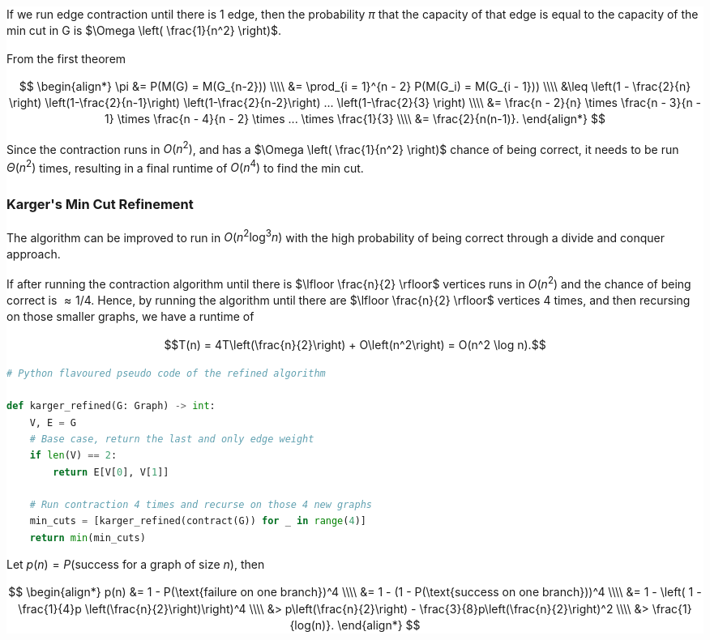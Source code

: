 If we run edge contraction until there is 1 edge, then the probability $\pi$ that the capacity of that edge is equal to the capacity of the min cut in G is $\Omega \left( \frac{1}{n^2} \right)$.

From the first theorem

$$
\begin{align*}
  \pi 
    &= P(M(G) = M(G_{n-2})) \\\\
    &= \prod_{i = 1}^{n - 2} P(M(G_i) = M(G_{i - 1})) \\\\
    &\leq \left(1 - \frac{2}{n} \right) \left(1-\frac{2}{n-1}\right) \left(1-\frac{2}{n-2}\right) ... \left(1-\frac{2}{3} \right) \\\\
    &= \frac{n - 2}{n} \times \frac{n - 3}{n - 1} \times \frac{n - 4}{n - 2} \times ... \times \frac{1}{3} \\\\
    &= \frac{2}{n(n-1)}.
\end{align*}
$$

Since the contraction runs in $O(n^2)$, and has a $\Omega \left( \frac{1}{n^2} \right)$ chance of being correct, it needs to be run $\Theta(n^2)$ times, resulting in a final runtime of $O(n^4)$ to find the min cut.

### Karger's Min Cut Refinement

The algorithm can be improved to run in $O(n^2 \log^3 n)$ with the high probability of being correct through a divide and conquer approach.

If after running the contraction algorithm until there is $\lfloor \frac{n}{2} \rfloor$ vertices runs in $O(n^2)$ and the chance of being correct is $\approx 1/4$.
Hence, by running the algorithm until there are $\lfloor \frac{n}{2} \rfloor$ vertices 4 times, and then recursing on those smaller graphs, we have a runtime of

$$T(n) = 4T\left(\frac{n}{2}\right) + O\left(n^2\right) = O(n^2 \log n).$$

```py
# Python flavoured pseudo code of the refined algorithm

def karger_refined(G: Graph) -> int:
    V, E = G
    # Base case, return the last and only edge weight
    if len(V) == 2:
        return E[V[0], V[1]]
    
    # Run contraction 4 times and recurse on those 4 new graphs
    min_cuts = [karger_refined(contract(G)) for _ in range(4)]
    return min(min_cuts)
```

Let $p(n) = P(\text{success for a graph of size $n$})$, then

$$
\begin{align*}
  p(n)
    &= 1 - P(\text{failure on one branch})^4 \\\\
    &= 1 - (1 - P(\text{success on one branch}))^4 \\\\
    &= 1 - \left( 1 - \frac{1}{4}p \left(\frac{n}{2}\right)\right)^4 \\\\
    &> p\left(\frac{n}{2}\right) - \frac{3}{8}p\left(\frac{n}{2}\right)^2 \\\\
    &> \frac{1}{log(n)}.
\end{align*}
$$
